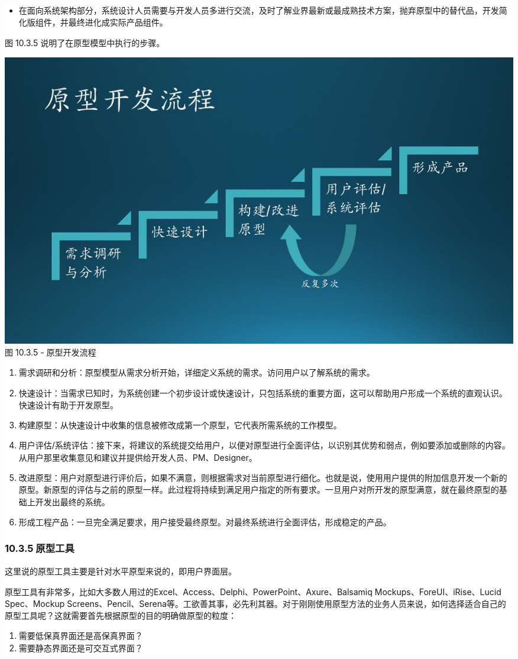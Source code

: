 - 在面向系统架构部分，系统设计人员需要与开发人员多进行交流，及时了解业界最新或最成熟技术方案，抛弃原型中的替代品，开发简化版组件，并最终进化成实际产品组件。


图 10.3.5 说明了在原型模型中执行的步骤。


<img src="img/Slide15.JPG"/>
图 10.3.5 - 原型开发流程


1. 需求调研和分析：原型模型从需求分析开始，详细定义系统的需求。访问用户以了解系统的需求。

2. 快速设计：当需求已知时，为系统创建一个初步设计或快速设计，只包括系统的重要方面，这可以帮助用户形成一个系统的直观认识。快速设计有助于开发原型。

3. 构建原型：从快速设计中收集的信息被修改成第一个原型，它代表所需系统的工作模型。

4. 用户评估/系统评估：接下来，将建议的系统提交给用户，以便对原型进行全面评估，以识别其优势和弱点，例如要添加或删除的内容。从用户那里收集意见和建议并提供给开发人员、PM、Designer。

5. 改进原型：用户对原型进行评价后，如果不满意，则根据需求对当前原型进行细化。也就是说，使用用户提供的附加信息开发一个新的原型。新原型的评估与之前的原型一样。此过程将持续到满足用户指定的所有要求。一旦用户对所开发的原型满意，就在最终原型的基础上开发出最终的系统。

6. 形成工程产品：一旦完全满足要求，用户接受最终原型。对最终系统进行全面评估，形成稳定的产品。


### 10.3.5 原型工具

这里说的原型工具主要是针对水平原型来说的，即用户界面层。

原型工具有非常多，比如大多数人用过的Excel、Access、Delphi、PowerPoint、Axure、Balsamiq Mockups、ForeUI、iRise、Lucid Spec、Mockup Screens、Pencil、Serena等。工欲善其事，必先利其器。对于刚刚使用原型方法的业务人员来说，如何选择适合自己的原型工具呢？这就需要首先根据原型的目的明确做原型的粒度：

1. 需要低保真界面还是高保真界面？
2. 需要静态界面还是可交互式界面？
